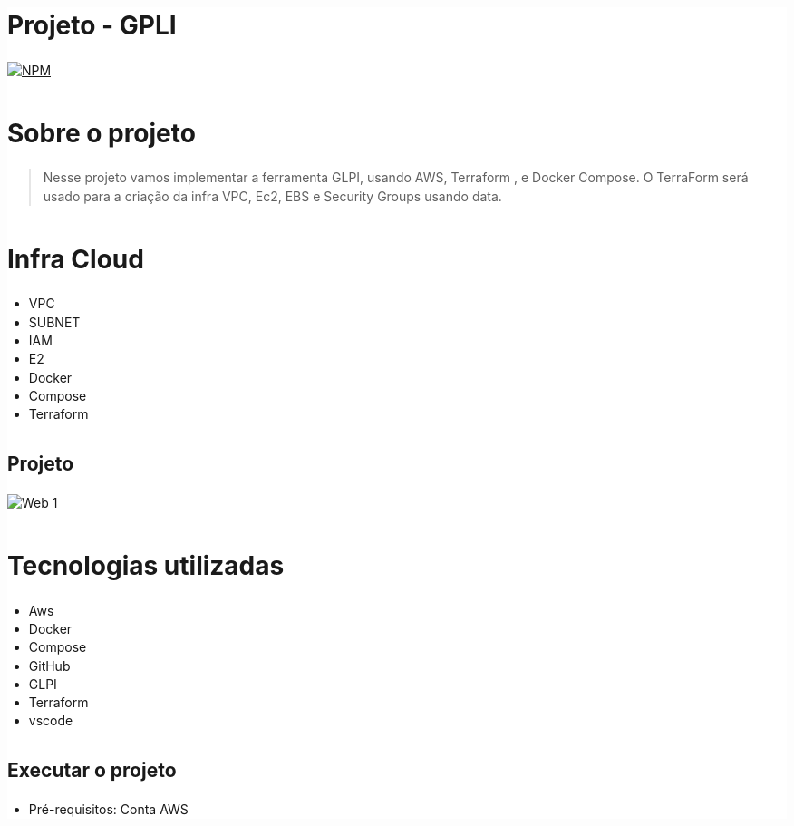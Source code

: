 # Projeto - GPLI 
[![NPM](https://img.shields.io/npm/l/react)](https://github.com/tiagodfigueiredo7/awsterralt/blob/main/LICENCE) 

# Sobre o projeto

> Nesse projeto vamos implementar a ferramenta GLPI, usando AWS, Terraform , e Docker Compose.
O TerraForm será usado para a criação da infra VPC, Ec2, EBS e Security Groups usando data.




#  Infra Cloud

- VPC 
- SUBNET
- IAM
- E2 
- Docker 
- Compose 
- Terraform



##  Projeto 

![Web 1](https://github.com/tiagodfigueiredo7/assets/blob/main/ScreenHunter%20431.png)

 
  



# Tecnologias utilizadas

- Aws 
- Docker
- Compose
- GitHub
- GLPI
- Terraform
- vscode


##  Executar o projeto



- Pré-requisitos: Conta AWS




